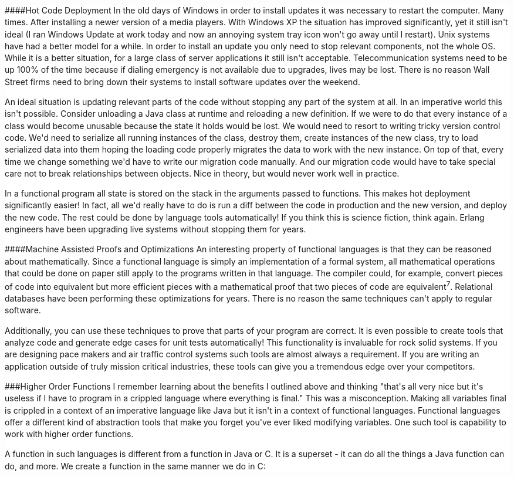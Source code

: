 ####Hot Code Deployment
In the old days of Windows in order to install updates it was necessary to restart the computer. Many times. After installing a newer version of a media players. With Windows XP the situation has improved significantly, yet it still isn't ideal (I ran Windows Update at work today and now an annoying system tray icon won't go away until I restart). Unix systems have had a better model for a while. In order to install an update you only need to stop relevant components, not the whole OS. While it is a better situation, for a large class of server applications it still isn't acceptable. Telecommunication systems need to be up 100% of the time because if dialing emergency is not available due to upgrades, lives may be lost. There is no reason Wall Street firms need to bring down their systems to install software updates over the weekend.

An ideal situation is updating relevant parts of the code without stopping any part of the system at all. In an imperative world this isn't possible. Consider unloading a Java class at runtime and reloading a new definition. If we were to do that every instance of a class would become unusable because the state it holds would be lost. We would need to resort to writing tricky version control code. We'd need to serialize all running instances of the class, destroy them, create instances of the new class, try to load serialized data into them hoping the loading code properly migrates the data to work with the new instance. On top of that, every time we change something we'd have to write our migration code manually. And our migration code would have to take special care not to break relationships between objects. Nice in theory, but would never work well in practice.

In a functional program all state is stored on the stack in the arguments passed to functions. This makes hot deployment significantly easier! In fact, all we'd really have to do is run a diff between the code in production and the new version, and deploy the new code. The rest could be done by language tools automatically! If you think this is science fiction, think again. Erlang engineers have been upgrading live systems without stopping them for years.

####Machine Assisted Proofs and Optimizations
An interesting property of functional languages is that they can be reasoned about mathematically. Since a functional language is simply an implementation of a formal system, all mathematical operations that could be done on paper still apply to the programs written in that language. The compiler could, for example, convert pieces of code into equivalent but more efficient pieces with a mathematical proof that two pieces of code are equivalent<sup>7</sup>. Relational databases have been performing these optimizations for years. There is no reason the same techniques can't apply to regular software.

Additionally, you can use these techniques to prove that parts of your program are correct. It is even possible to create tools that analyze code and generate edge cases for unit tests automatically! This functionality is invaluable for rock solid systems. If you are designing pace makers and air traffic control systems such tools are almost always a requirement. If you are writing an application outside of truly mission critical industries, these tools can give you a tremendous edge over your competitors.

###Higher Order Functions
I remember learning about the benefits I outlined above and thinking "that's all very nice but it's useless if I have to program in a crippled language where everything is final." This was a misconception. Making all variables final is crippled in a context of an imperative language like Java but it isn't in a context of functional languages. Functional languages offer a different kind of abstraction tools that make you forget you've ever liked modifying variables. One such tool is capability to work with higher order functions.

A function in such languages is different from a function in Java or C. It is a superset - it can do all the things a Java function can do, and more. We create a function in the same manner we do in C:
